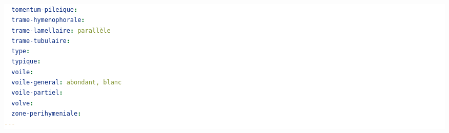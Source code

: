 ```yaml
  tomentum-pileique: 
  trame-hymenophorale: 
  trame-lamellaire: parallèle
  trame-tubulaire: 
  type: 
  typique: 
  voile: 
  voile-general: abondant, blanc
  voile-partiel: 
  volve: 
  zone-perihymeniale: 
---
```

